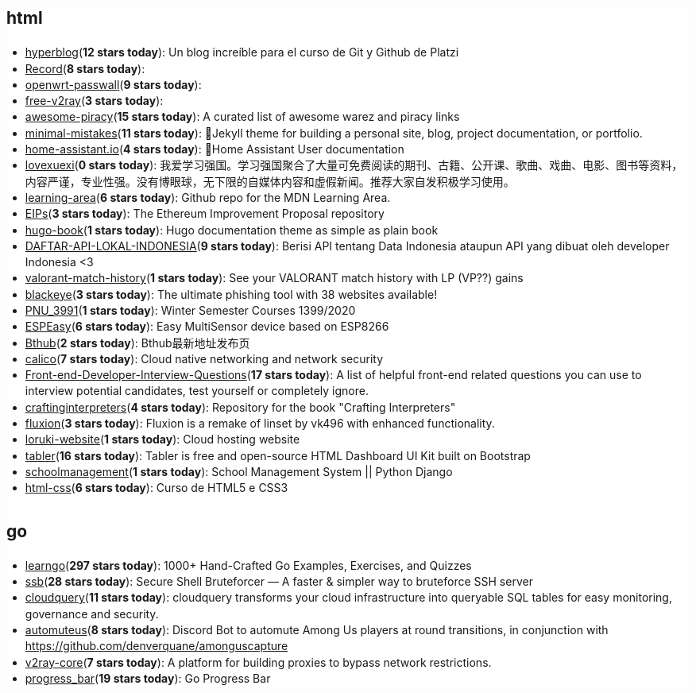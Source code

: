 ## html
+ [hyperblog](https://github.com/freddier/hyperblog)(**12 stars today**): Un blog increíble para el curso de Git y Github de Platzi
+ [Record](https://github.com/facturi/Record)(**8 stars today**): 
+ [openwrt-passwall](https://github.com/xiaorouji/openwrt-passwall)(**9 stars today**): 
+ [free-v2ray](https://github.com/iwxf/free-v2ray)(**3 stars today**): 
+ [awesome-piracy](https://github.com/Igglybuff/awesome-piracy)(**15 stars today**): A curated list of awesome warez and piracy links
+ [minimal-mistakes](https://github.com/mmistakes/minimal-mistakes)(**11 stars today**): 📐Jekyll theme for building a personal site, blog, project documentation, or portfolio.
+ [home-assistant.io](https://github.com/home-assistant/home-assistant.io)(**4 stars today**): 📘Home Assistant User documentation
+ [lovexuexi](https://github.com/james-bond-007/lovexuexi)(**0 stars today**): 我爱学习强国。学习强国聚合了大量可免费阅读的期刊、古籍、公开课、歌曲、戏曲、电影、图书等资料，内容严谨，专业性强。没有博眼球，无下限的自媒体内容和虚假新闻。推荐大家自发积极学习使用。
+ [learning-area](https://github.com/mdn/learning-area)(**6 stars today**): Github repo for the MDN Learning Area.
+ [EIPs](https://github.com/ethereum/EIPs)(**3 stars today**): The Ethereum Improvement Proposal repository
+ [hugo-book](https://github.com/alex-shpak/hugo-book)(**1 stars today**): Hugo documentation theme as simple as plain book
+ [DAFTAR-API-LOKAL-INDONESIA](https://github.com/farizdotid/DAFTAR-API-LOKAL-INDONESIA)(**9 stars today**): Berisi API tentang Data Indonesia ataupun API yang dibuat oleh developer Indonesia <3
+ [valorant-match-history](https://github.com/dylantheriot/valorant-match-history)(**1 stars today**): See your VALORANT match history with LP (VP??) gains
+ [blackeye](https://github.com/An0nUD4Y/blackeye)(**3 stars today**): The ultimate phishing tool with 38 websites available!
+ [PNU_3991](https://github.com/AliRazavi-edu/PNU_3991)(**1 stars today**): Winter Semester Courses 1399/2020
+ [ESPEasy](https://github.com/letscontrolit/ESPEasy)(**6 stars today**): Easy MultiSensor device based on ESP8266
+ [Bthub](https://github.com/fwonggh/Bthub)(**2 stars today**): Bthub最新地址发布页
+ [calico](https://github.com/projectcalico/calico)(**7 stars today**): Cloud native networking and network security
+ [Front-end-Developer-Interview-Questions](https://github.com/h5bp/Front-end-Developer-Interview-Questions)(**17 stars today**): A list of helpful front-end related questions you can use to interview potential candidates, test yourself or completely ignore.
+ [craftinginterpreters](https://github.com/munificent/craftinginterpreters)(**4 stars today**): Repository for the book "Crafting Interpreters"
+ [fluxion](https://github.com/FluxionNetwork/fluxion)(**3 stars today**): Fluxion is a remake of linset by vk496 with enhanced functionality.
+ [loruki-website](https://github.com/bradtraversy/loruki-website)(**1 stars today**): Cloud hosting website
+ [tabler](https://github.com/tabler/tabler)(**16 stars today**): Tabler is free and open-source HTML Dashboard UI Kit built on Bootstrap
+ [schoolmanagement](https://github.com/sumitkumar1503/schoolmanagement)(**1 stars today**): School Management System || Python Django
+ [html-css](https://github.com/gustavoguanabara/html-css)(**6 stars today**): Curso de HTML5 e CSS3

## go
+ [learngo](https://github.com/inancgumus/learngo)(**297 stars today**): 1000+ Hand-Crafted Go Examples, Exercises, and Quizzes
+ [ssb](https://github.com/kitabisa/ssb)(**28 stars today**): Secure Shell Bruteforcer — A faster & simpler way to bruteforce SSH server
+ [cloudquery](https://github.com/cloudquery/cloudquery)(**11 stars today**): cloudquery transforms your cloud infrastructure into queryable SQL tables for easy monitoring, governance and security.
+ [automuteus](https://github.com/denverquane/automuteus)(**8 stars today**): Discord Bot to automute Among Us players at round transitions, in conjunction with https://github.com/denverquane/amonguscapture
+ [v2ray-core](https://github.com/v2ray/v2ray-core)(**7 stars today**): A platform for building proxies to bypass network restrictions.
+ [progress_bar](https://github.com/ermanimer/progress_bar)(**19 stars today**): Go Progress Bar